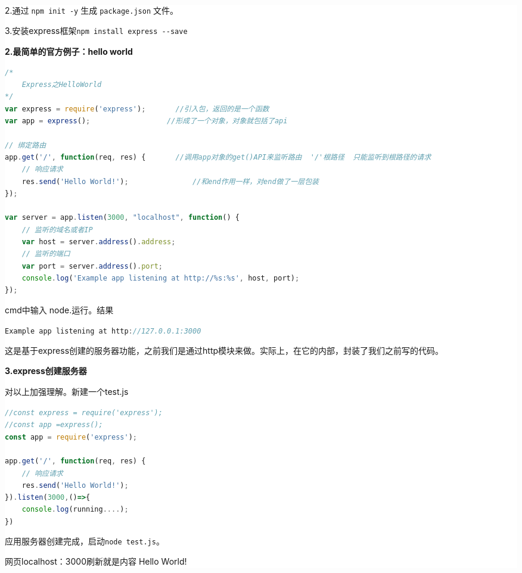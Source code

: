 2.通过 `npm init -y` 生成 `package.json` 文件。

3.安装express框架`npm install express --save`

**2.最简单的官方例子：hello world**

```javascript
/*
    Express之HelloWorld
*/
var express = require('express');       //引入包，返回的是一个函数
var app = express();				  //形成了一个对象，对象就包括了api

// 绑定路由
app.get('/', function(req, res) {		//调用app对象的get()API来监听路由  '/'根路径  只能监听到根路径的请求
    // 响应请求
    res.send('Hello World!');				//和end作用一样，对end做了一层包装
});

var server = app.listen(3000, "localhost", function() {
    // 监听的域名或者IP
    var host = server.address().address;
    // 监听的端口
    var port = server.address().port;
    console.log('Example app listening at http://%s:%s', host, port);
});
```

cmd中输入 node.运行。结果

```javascript
Example app listening at http://127.0.0.1:3000
```

这是基于express创建的服务器功能，之前我们是通过http模块来做。实际上，在它的内部，封装了我们之前写的代码。

 **3.express创建服务器**

对以上加强理解。新建一个test.js

```javascript
//const express = require('express');
//const app =express();
const app = require('express');

app.get('/', function(req, res) {	
    // 响应请求
    res.send('Hello World!');			
}).listen(3000,()=>{
  	console.log(running....);
})
```

应用服务器创建完成，启动`node test.js`。

网页localhost：3000刷新就是内容 Hello World!

